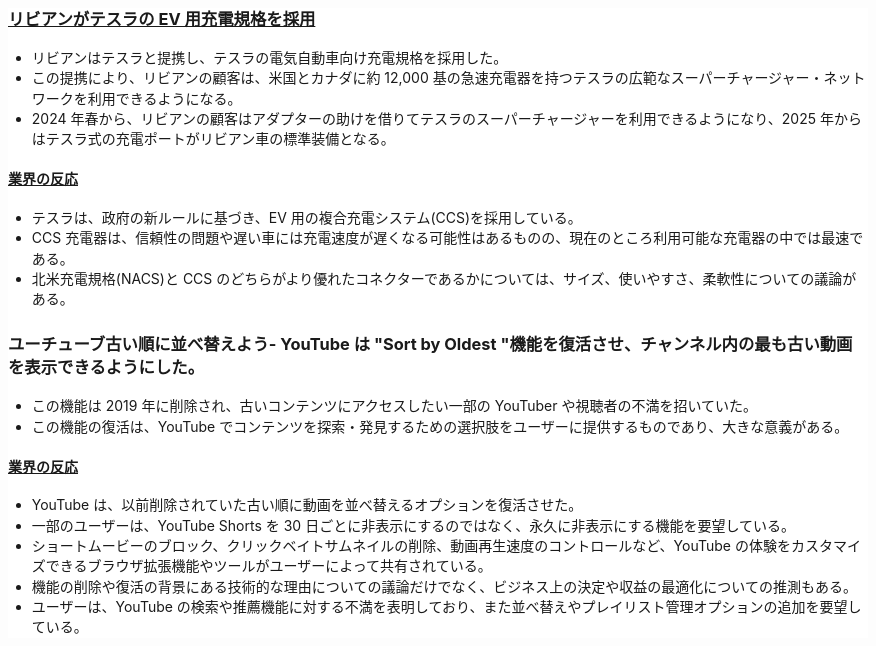 ### [リビアンがテスラの EV 用充電規格を採用](https://ev-edition.com/2023/06/rivian-joins-forces-with-tesla-embracing-their-charging-standard-for-electric-vehicles/)

- リビアンはテスラと提携し、テスラの電気自動車向け充電規格を採用した。
- この提携により、リビアンの顧客は、米国とカナダに約 12,000 基の急速充電器を持つテスラの広範なスーパーチャージャー・ネットワークを利用できるようになる。
- 2024 年春から、リビアンの顧客はアダプターの助けを借りてテスラのスーパーチャージャーを利用できるようになり、2025 年からはテスラ式の充電ポートがリビアン車の標準装備となる。

#### [業界の反応](http://news.ycombinator.com/item?id=36403494)

- テスラは、政府の新ルールに基づき、EV 用の複合充電システム(CCS)を採用している。
- CCS 充電器は、信頼性の問題や遅い車には充電速度が遅くなる可能性はあるものの、現在のところ利用可能な充電器の中では最速である。
- 北米充電規格(NACS)と CCS のどちらがより優れたコネクターであるかについては、サイズ、使いやすさ、柔軟性についての議論がある。

### ユーチューブ古い順に並べ替えよう- YouTube は "Sort by Oldest "機能を復活させ、チャンネル内の最も古い動画を表示できるようにした。

- この機能は 2019 年に削除され、古いコンテンツにアクセスしたい一部の YouTuber や視聴者の不満を招いていた。
- この機能の復活は、YouTube でコンテンツを探索・発見するための選択肢をユーザーに提供するものであり、大きな意義がある。

#### [業界の反応](http://news.ycombinator.com/item?id=36410777)

- YouTube は、以前削除されていた古い順に動画を並べ替えるオプションを復活させた。
- 一部のユーザーは、YouTube Shorts を 30 日ごとに非表示にするのではなく、永久に非表示にする機能を要望している。
- ショートムービーのブロック、クリックベイトサムネイルの削除、動画再生速度のコントロールなど、YouTube の体験をカスタマイズできるブラウザ拡張機能やツールがユーザーによって共有されている。
- 機能の削除や復活の背景にある技術的な理由についての議論だけでなく、ビジネス上の決定や収益の最適化についての推測もある。
- ユーザーは、YouTube の検索や推薦機能に対する不満を表明しており、また並べ替えやプレイリスト管理オプションの追加を要望している。

</Steps>
